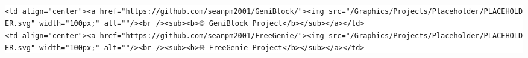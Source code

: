     <td align="center"><a href="https://github.com/seanpm2001/GeniBlock/"><img src="/Graphics/Projects/Placeholder/PLACEHOLDER.svg" width="100px;" alt=""/><br /><sub><b>🌐️ GeniBlock Project</b></sub></a></td>
    <td align="center"><a href="https://github.com/seanpm2001/FreeGenie/"><img src="/Graphics/Projects/Placeholder/PLACEHOLDER.svg" width="100px;" alt=""/><br /><sub><b>🌐️ FreeGenie Project</b></sub></a></td>
  </tr>